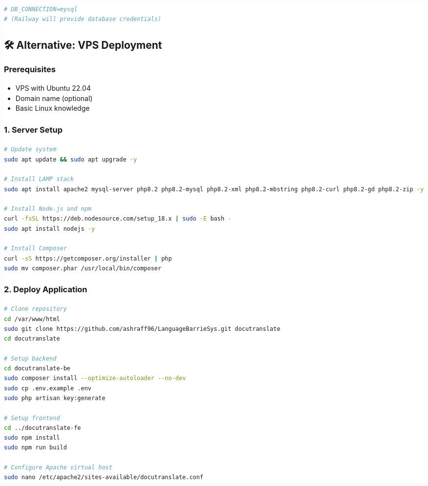 ```bash
# DB_CONNECTION=mysql
# (Railway will provide database credentials)
```

## 🛠️ Alternative: VPS Deployment

### Prerequisites
- VPS with Ubuntu 22.04
- Domain name (optional)
- Basic Linux knowledge

### 1. Server Setup
```bash
# Update system
sudo apt update && sudo apt upgrade -y

# Install LAMP stack
sudo apt install apache2 mysql-server php8.2 php8.2-mysql php8.2-xml php8.2-mbstring php8.2-curl php8.2-gd php8.2-zip -y

# Install Node.js and npm
curl -fsSL https://deb.nodesource.com/setup_18.x | sudo -E bash -
sudo apt install nodejs -y

# Install Composer
curl -sS https://getcomposer.org/installer | php
sudo mv composer.phar /usr/local/bin/composer
```

### 2. Deploy Application
```bash
# Clone repository
cd /var/www/html
sudo git clone https://github.com/ashraff96/LanguageBarrieSys.git docutranslate
cd docutranslate

# Setup backend
cd docutranslate-be
sudo composer install --optimize-autoloader --no-dev
sudo cp .env.example .env
sudo php artisan key:generate

# Setup frontend
cd ../docutranslate-fe
sudo npm install
sudo npm run build

# Configure Apache virtual host
sudo nano /etc/apache2/sites-available/docutranslate.conf
```
